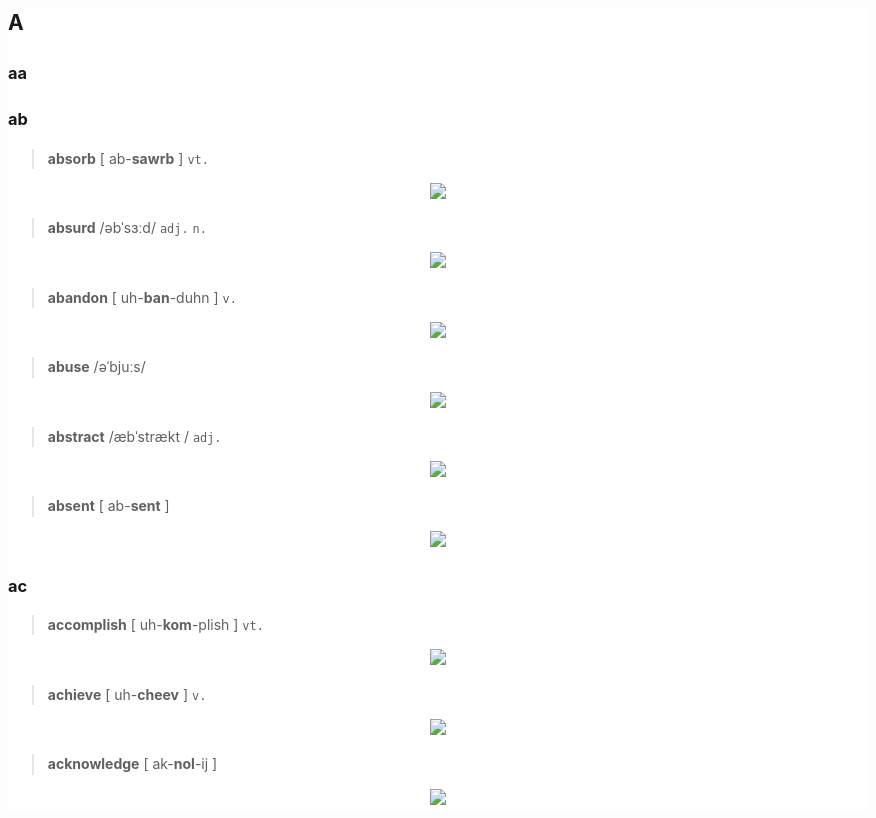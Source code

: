 ## A


### aa

### ab
> **absorb**  [ ab-**sawrb** ] `vt.`
<div align=center>
<img src="../_images/life/english_words/absorb.jpg" width="300">
</div>

> **absurd**   /əbˈsɜːd/  `adj.` `n.`
<div align=center>
<img src="../_images/life/english_words/absurd.jpg" width="300">
</div>

> **abandon**  [ uh-**ban**-duhn ] `v.`
<div align=center>
<img src="../_images/life/english_words/abandon.jpg" width="300">
</div>

> **abuse**   /əˈbjuːs/  
<div align=center>
<img src="../_images/life/english_words/abuse.jpg" width="300">
</div>

> **abstract**  /æbˈstrækt /  `adj.`
<div align=center>
<img src="../_images/life/english_words/abstract.jpg" width="300">
</div>

> **absent** [ ab-**sent** ]
<div align=center>
<img src="../_images/life/english_words/Absent.jpg" width="300">
</div>

### ac
> **accomplish**  [ uh-**kom**-plish ] `vt.`
<div align=center>
<img src="../_images/life/english_words/accomplish.jpg" width="300">
</div>

> **achieve**  [ uh-**cheev** ] `v.`
<div align=center>
<img src="../_images/life/english_words/achieve.jpg" width="300">
</div>

> **acknowledge**  [ ak-**nol**-ij ]
<div align=center>
<img src="../_images/life/english_words/acknowledge.jpg" width="300">
</div>
